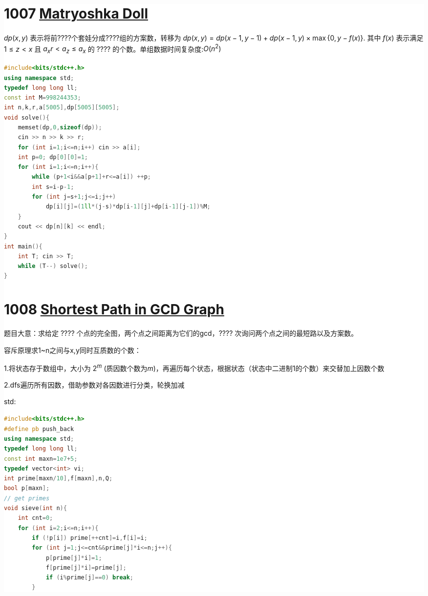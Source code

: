 
# 1007 [Matryoshka Doll](http://acm.hdu.edu.cn/showproblem.php?pid=7239)

$dp(x,y)$ 表示将前????个套娃分成????组的方案数，转移为
$dp(x,y) = dp(x-1,y-1) + dp(x-1,y)\times\max\{0,y-f(x)\}$.
其中 $f(x)$ 表示满足 $1\le z<x$ 且 $a_xr<a_z\le a_x$ 的 $????$ 的个数。单组数据时间复杂度:$O(n^2)$

```c++
#include<bits/stdc++.h>
using namespace std;
typedef long long ll;
const int M=998244353;
int n,k,r,a[5005],dp[5005][5005];
void solve(){
    memset(dp,0,sizeof(dp));
    cin >> n >> k >> r;
    for (int i=1;i<=n;i++) cin >> a[i];
    int p=0; dp[0][0]=1;
    for (int i=1;i<=n;i++){
        while (p+1<i&&a[p+1]+r<=a[i]) ++p;
        int s=i-p-1;
        for (int j=s+1;j<=i;j++)
            dp[i][j]=(1ll*(j-s)*dp[i-1][j]+dp[i-1][j-1])%M;
    }
    cout << dp[n][k] << endl;
}
int main(){
    int T; cin >> T;
    while (T--) solve();
}
```

# 1008 [Shortest Path in GCD Graph](http://acm.hdu.edu.cn/showproblem.php?pid=7240)

题目大意：求给定 $????$ 个点的完全图，两个点之间距离为它们的gcd，$????$ 次询问两个点之间的最短路以及方案数。

容斥原理求1~n之间与x,y同时互质数的个数：

1.将状态存于数组中，大小为 $2^m$ (质因数个数为$m$)，再遍历每个状态，根据状态（状态中二进制1的个数）来交替加上因数个数

2.dfs遍历所有因数，借助参数对各因数进行分类，轮换加减

std:

```c++
#include<bits/stdc++.h>
#define pb push_back
using namespace std;
typedef long long ll;
const int maxn=1e7+5;
typedef vector<int> vi;
int prime[maxn/10],f[maxn],n,Q;
bool p[maxn];
// get primes
void sieve(int n){
    int cnt=0;
    for (int i=2;i<=n;i++){
        if (!p[i]) prime[++cnt]=i,f[i]=i;
        for (int j=1;j<=cnt&&prime[j]*i<=n;j++){
            p[prime[j]*i]=1;
            f[prime[j]*i]=prime[j];
            if (i%prime[j]==0) break;
        }
```